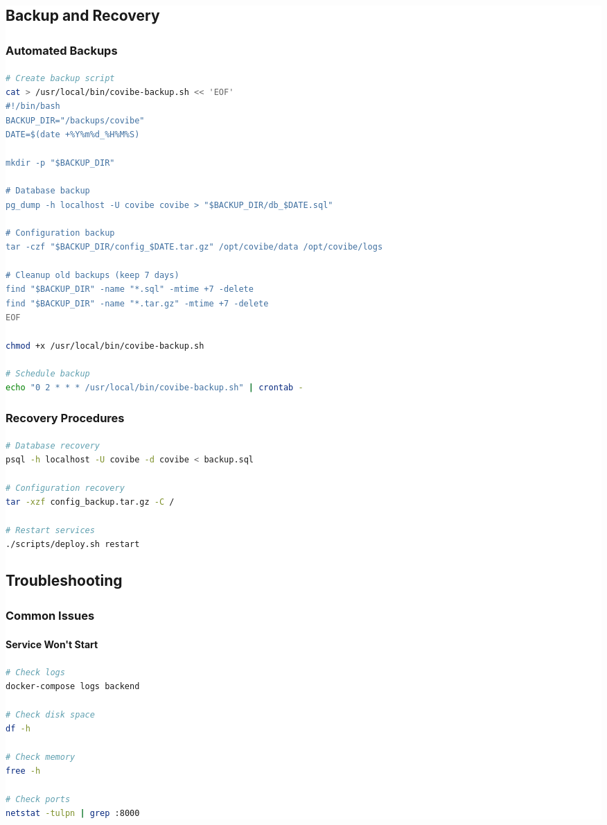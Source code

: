 ## Backup and Recovery

### Automated Backups

```bash
# Create backup script
cat > /usr/local/bin/covibe-backup.sh << 'EOF'
#!/bin/bash
BACKUP_DIR="/backups/covibe"
DATE=$(date +%Y%m%d_%H%M%S)

mkdir -p "$BACKUP_DIR"

# Database backup
pg_dump -h localhost -U covibe covibe > "$BACKUP_DIR/db_$DATE.sql"

# Configuration backup
tar -czf "$BACKUP_DIR/config_$DATE.tar.gz" /opt/covibe/data /opt/covibe/logs

# Cleanup old backups (keep 7 days)
find "$BACKUP_DIR" -name "*.sql" -mtime +7 -delete
find "$BACKUP_DIR" -name "*.tar.gz" -mtime +7 -delete
EOF

chmod +x /usr/local/bin/covibe-backup.sh

# Schedule backup
echo "0 2 * * * /usr/local/bin/covibe-backup.sh" | crontab -
```

### Recovery Procedures

```bash
# Database recovery
psql -h localhost -U covibe -d covibe < backup.sql

# Configuration recovery
tar -xzf config_backup.tar.gz -C /

# Restart services
./scripts/deploy.sh restart
```

## Troubleshooting

### Common Issues

#### Service Won't Start

```bash
# Check logs
docker-compose logs backend

# Check disk space
df -h

# Check memory
free -h

# Check ports
netstat -tulpn | grep :8000
```
